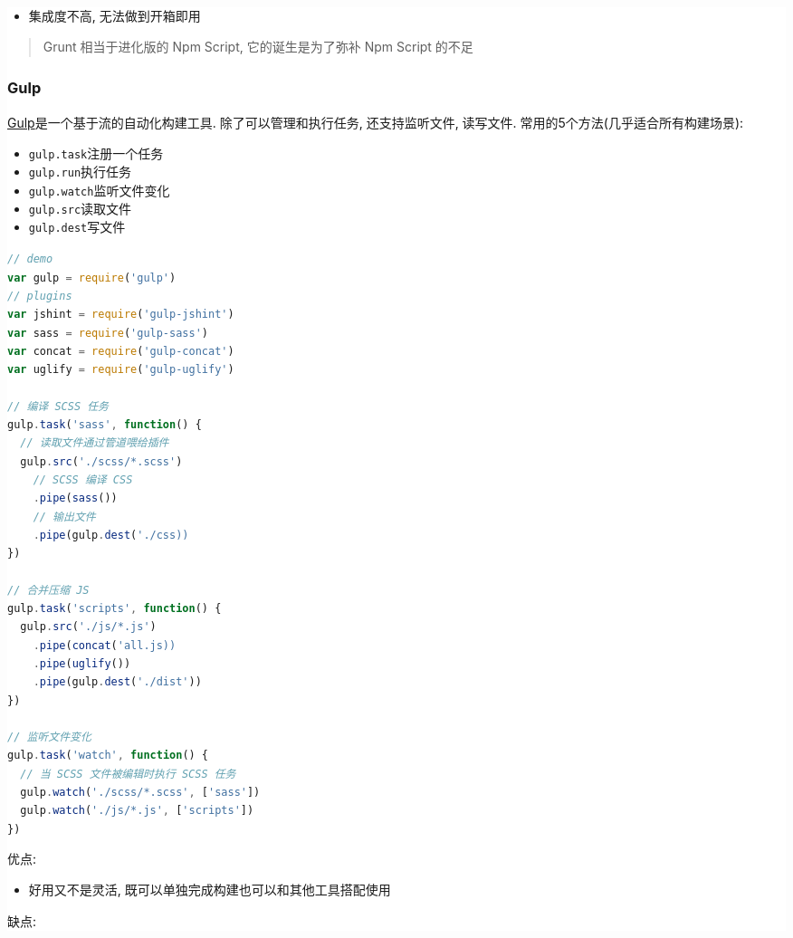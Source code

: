 - 集成度不高, 无法做到开箱即用

> Grunt 相当于进化版的 Npm Script, 它的诞生是为了弥补 Npm Script 的不足

### Gulp

[Gulp](http://gulpjs.com/)是一个基于流的自动化构建工具. 除了可以管理和执行任务, 还支持监听文件, 读写文件. 常用的5个方法(几乎适合所有构建场景):

- `gulp.task`注册一个任务
- `gulp.run`执行任务
- `gulp.watch`监听文件变化
- `gulp.src`读取文件
- `gulp.dest`写文件

```js
// demo
var gulp = require('gulp')
// plugins
var jshint = require('gulp-jshint')
var sass = require('gulp-sass')
var concat = require('gulp-concat')
var uglify = require('gulp-uglify')

// 编译 SCSS 任务
gulp.task('sass', function() {
  // 读取文件通过管道喂给插件
  gulp.src('./scss/*.scss')
    // SCSS 编译 CSS
    .pipe(sass())
    // 输出文件
    .pipe(gulp.dest('./css))
})

// 合并压缩 JS
gulp.task('scripts', function() {
  gulp.src('./js/*.js')
    .pipe(concat('all.js))
    .pipe(uglify())
    .pipe(gulp.dest('./dist'))
})

// 监听文件变化
gulp.task('watch', function() {
  // 当 SCSS 文件被编辑时执行 SCSS 任务
  gulp.watch('./scss/*.scss', ['sass'])
  gulp.watch('./js/*.js', ['scripts'])
})
```

优点:

- 好用又不是灵活, 既可以单独完成构建也可以和其他工具搭配使用

缺点:
